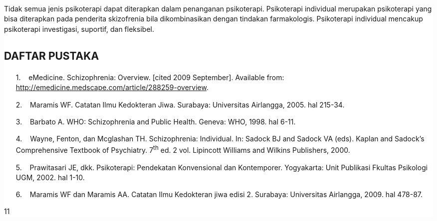 <p><span class="font0">Tidak semua jenis psikoterapi dapat diterapkan dalam penanganan psikoterapi. Psikoterapi individual merupakan psikoterapi yang bisa diterapkan pada penderita skizofrenia bila dikombinasikan dengan tindakan farmakologis. Psikoterapi individual mencakup psikoterapi investigasi, suportif, dan fleksibel.</span></p>
<h2><a name="bookmark18"></a><span class="font0" style="font-weight:bold;"><a name="bookmark19"></a>DAFTAR PUSTAKA</span></h2>
<ul style="list-style:none;"><li>
<p><span class="font0">1. &nbsp;&nbsp;&nbsp;eMedicine. Schizophrenia: Overview. [cited 2009 September]. Available from: </span><a href="http://emedicine.medscape.com/article/288259-overview"><span class="font0">http://emedicine.medscape.com/article/288259-overview</span></a><span class="font0">.</span></p></li>
<li>
<p><span class="font0">2. &nbsp;&nbsp;&nbsp;Maramis WF. Catatan Ilmu Kedokteran Jiwa. Surabaya: Universitas Airlangga, 2005. hal 215-34.</span></p></li>
<li>
<p><span class="font0">3. &nbsp;&nbsp;&nbsp;Barbato A. WHO: Schizophrenia and Public Health. Geneva: WHO, 1998. hal 6-11.</span></p></li>
<li>
<p><span class="font0">4. &nbsp;&nbsp;&nbsp;Wayne, Fenton, dan Mcglashan TH. Schizophrenia: Individual. In: Sadock BJ and Sadock VA (eds). Kaplan and Sadock’s Comprehensive Textbook of Psychiatry. 7<sup>th</sup> ed. 2 vol. Lipincott Williams and Wilkins Publishers, 2000.</span></p></li>
<li>
<p><span class="font0">5. &nbsp;&nbsp;&nbsp;Prawitasari JE, dkk. Psikoterapi: Pendekatan Konvensional dan Kontemporer. Yogyakarta: Unit Publikasi Fkultas Psikologi UGM, 2002. hal 1-10.</span></p></li>
<li>
<p><span class="font0">6. &nbsp;&nbsp;&nbsp;Maramis WF dan Maramis AA. Catatan Ilmu Kedokteran jiwa edisi 2. Surabaya: Universitas Airlangga, 2009. hal 478-87.</span></p></li></ul>
<p><span class="font0">11</span></p>